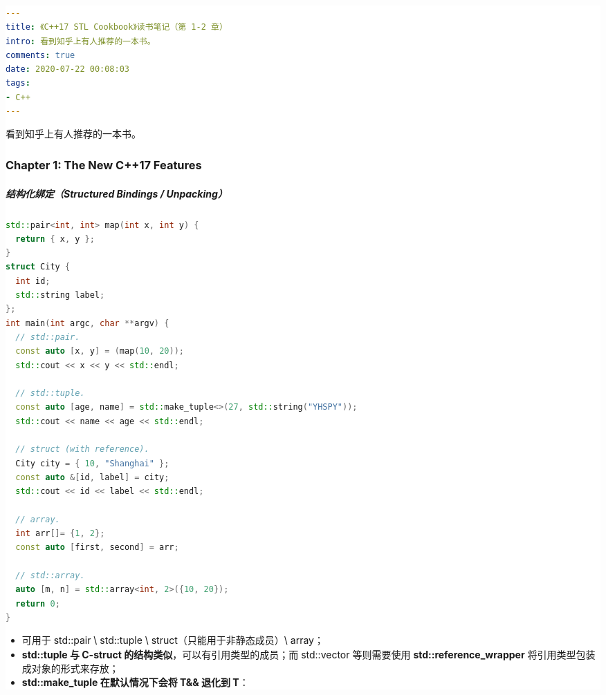 ```yaml
---
title: 《C++17 STL Cookbook》读书笔记（第 1-2 章）
intro: 看到知乎上有人推荐的一本书。
comments: true
date: 2020-07-22 00:08:03
tags:
- C++
---
```


看到知乎上有人推荐的一本书。

### Chapter 1: The New C++17 Features

<h5>结构化绑定（Structured Bindings / Unpacking）</h5>

```cpp
std::pair<int, int> map(int x, int y) {
  return { x, y };
}
struct City {
  int id;
  std::string label;
};
int main(int argc, char **argv) {
  // std::pair.
  const auto [x, y] = (map(10, 20));
  std::cout << x << y << std::endl;

  // std::tuple.
  const auto [age, name] = std::make_tuple<>(27, std::string("YHSPY"));
  std::cout << name << age << std::endl;

  // struct (with reference).
  City city = { 10, "Shanghai" };
  const auto &[id, label] = city;
  std::cout << id << label << std::endl;

  // array.
  int arr[]= {1, 2};
  const auto [first, second] = arr;

  // std::array.
  auto [m, n] = std::array<int, 2>({10, 20});
  return 0;
}
```

* 可用于 std::pair \ std::tuple \ struct（只能用于非静态成员）\ array；
* **std::tuple 与 C-struct 的结构类似**，可以有引用类型的成员；而 std::vector 等则需要使用 **std::reference_wrapper** 将引用类型包装成对象的形式来存放；
* **std::make_tuple 在默认情况下会将 T&& 退化到 T**：
